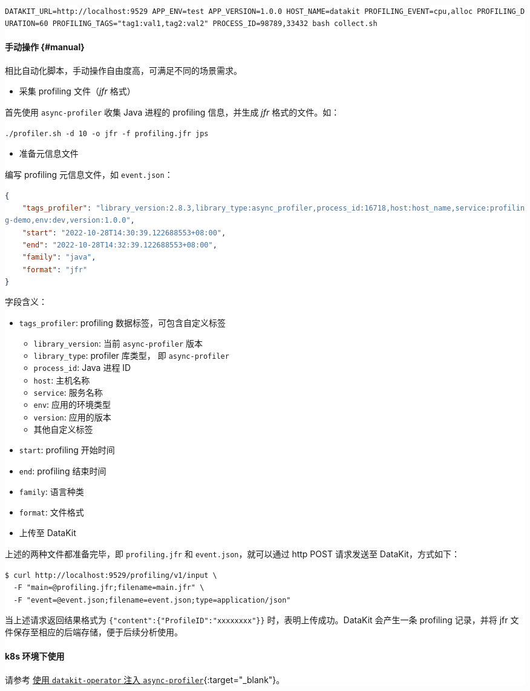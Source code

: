 ```shell
DATAKIT_URL=http://localhost:9529 APP_ENV=test APP_VERSION=1.0.0 HOST_NAME=datakit PROFILING_EVENT=cpu,alloc PROFILING_DURATION=60 PROFILING_TAGS="tag1:val1,tag2:val2" PROCESS_ID=98789,33432 bash collect.sh
```

#### 手动操作 {#manual}

相比自动化脚本，手动操作自由度高，可满足不同的场景需求。

- 采集 profiling 文件（*jfr* 格式）

首先使用 `async-profiler` 收集 Java 进程的 profiling 信息，并生成 *jfr* 格式的文件。如：

```shell
./profiler.sh -d 10 -o jfr -f profiling.jfr jps
```

- 准备元信息文件

编写 profiling 元信息文件，如 `event.json`：

```json
{
    "tags_profiler": "library_version:2.8.3,library_type:async_profiler,process_id:16718,host:host_name,service:profiling-demo,env:dev,version:1.0.0",
    "start": "2022-10-28T14:30:39.122688553+08:00",
    "end": "2022-10-28T14:32:39.122688553+08:00",
    "family": "java",
    "format": "jfr"
}
```

字段含义：

- `tags_profiler`: profiling 数据标签，可包含自定义标签
    - `library_version`: 当前 `async-profiler` 版本
    - `library_type`: profiler 库类型， 即 `async-profiler`
    - `process_id`: Java 进程 ID
    - `host`: 主机名称
    - `service`: 服务名称
    - `env`: 应用的环境类型
    - `version`: 应用的版本
    - 其他自定义标签
- `start`: profiling 开始时间
- `end`: profiling 结束时间
- `family`: 语言种类
- `format`: 文件格式

- 上传至 DataKit

上述的两种文件都准备完毕，即 `profiling.jfr` 和 `event.json`，就可以通过 http POST 请求发送至 DataKit，方式如下：

```shell
$ curl http://localhost:9529/profiling/v1/input \
  -F "main=@profiling.jfr;filename=main.jfr" \
  -F "event=@event.json;filename=event.json;type=application/json"
```

当上述请求返回结果格式为 `{"content":{"ProfileID":"xxxxxxxx"}}` 时，表明上传成功。DataKit 会产生一条 profiling 记录，并将 jfr 文件保存至相应的后端存储，便于后续分析使用。

#### k8s 环境下使用

请参考 [使用 `datakit-operator` 注入 `async-profiler`](../datakit/datakit-operator.md#inject-async-profiler){:target="_blank"}。
